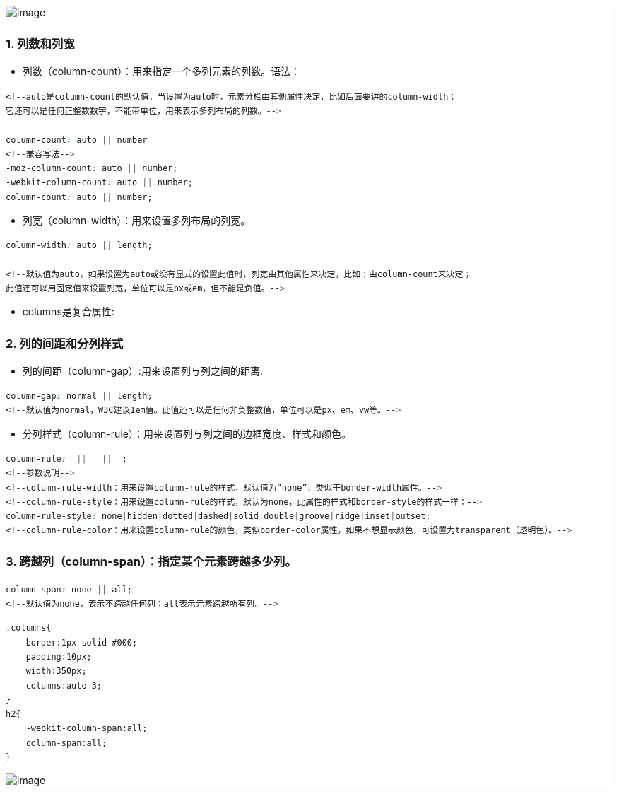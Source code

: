 ![image](https://dn-mhke0kuv.qbox.me/3b8a45dbf1b7f3e177ea.jpg?imageView2/0/w/1280/h/960/ignore-error/1)

### 1. 列数和列宽
- 列数（column-count）：用来指定一个多列元素的列数。语法：
```css
<!--auto是column-count的默认值，当设置为auto时，元素分栏由其他属性决定，比如后面要讲的column-width；
它还可以是任何正整数数字，不能带单位，用来表示多列布局的列数。-->

column-count: auto || number
<!--兼容写法-->
-moz-column-count: auto || number;
-webkit-column-count: auto || number;
column-count: auto || number;

```
- 列宽（column-width）：用来设置多列布局的列宽。
```css
column-width: auto || length;

<!--默认值为auto，如果设置为auto或没有显式的设置此值时，列宽由其他属性来决定，比如：由column-count来决定；
此值还可以用固定值来设置列宽，单位可以是px或em，但不能是负值。-->

```

- columns是复合属性:

### 2. 列的间距和分列样式
- 列的间距（column-gap）:用来设置列与列之间的距离.
```css
column-gap: normal || length;
<!--默认值为normal，W3C建议1em值。此值还可以是任何非负整数值，单位可以是px、em、vw等。-->
```
- 分列样式（column-rule）：用来设置列与列之间的边框宽度、样式和颜色。
```css
column-rule:  ||   ||  ;
<!--参数说明-->
<!--column-rule-width：用来设置column-rule的样式，默认值为“none”，类似于border-width属性。-->
<!--column-rule-style：用来设置column-rule的样式，默认为none，此属性的样式和border-style的样式一样：-->
column-rule-style: none|hidden|dotted|dashed|solid|double|groove|ridge|inset|outset;
<!--column-rule-color：用来设置column-rule的颜色，类似border-color属性，如果不想显示颜色，可设置为transparent（透明色）。-->
```

### 3. 跨越列（column-span）：指定某个元素跨越多少列。
```css
column-span: none || all;
<!--默认值为none，表示不跨越任何列；all表示元素跨越所有列。-->
```
```
.columns{   
    border:1px solid #000;   
    padding:10px;   
    width:350px;   
    columns:auto 3;   
}   
h2{   
    -webkit-column-span:all;   
    column-span:all;   
}
```
![image](https://user-gold-cdn.xitu.io/2016/11/29/c15a2de98da5ed16d1632dc29bc5ab99?imageView2/0/w/1280/h/960/ignore-error/1)
